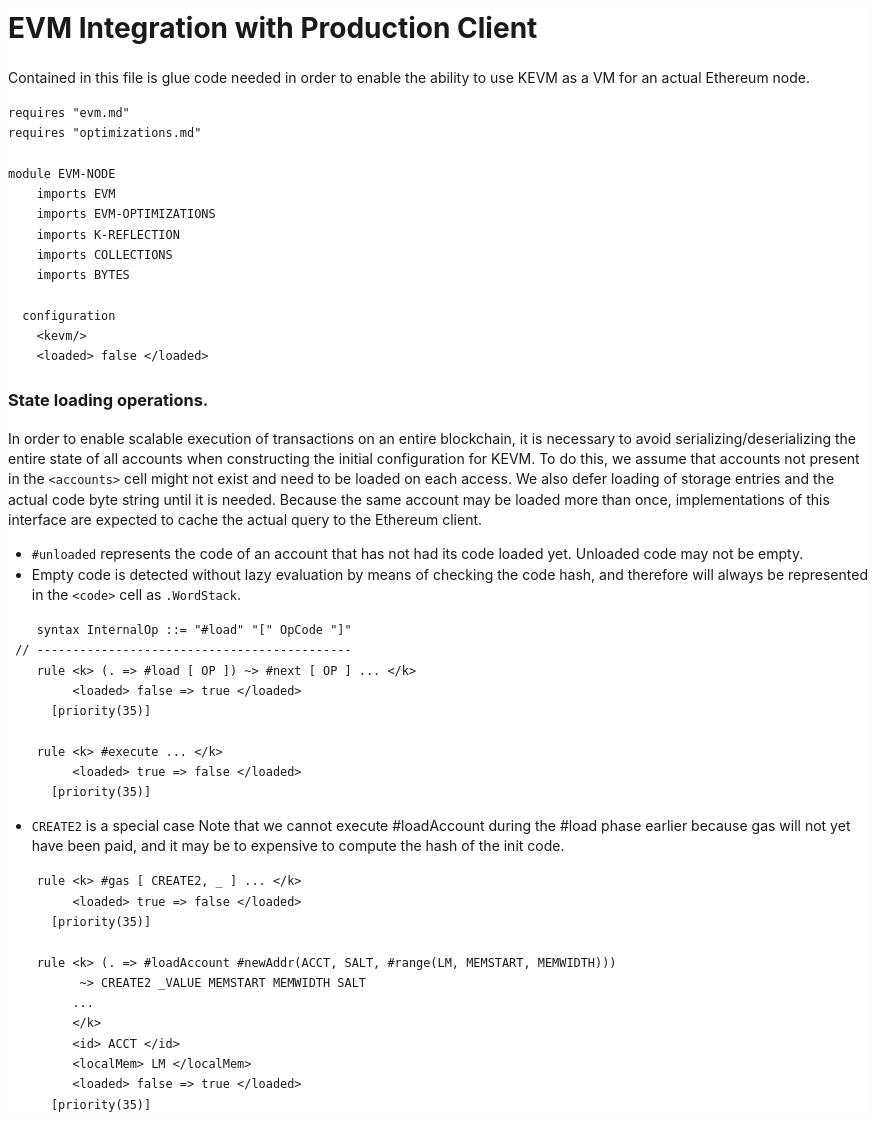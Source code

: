 EVM Integration with Production Client
======================================

Contained in this file is glue code needed in order to enable the ability to use KEVM as a VM for an actual Ethereum node.

```{.k .node}
requires "evm.md"
requires "optimizations.md"

module EVM-NODE
    imports EVM
    imports EVM-OPTIMIZATIONS
    imports K-REFLECTION
    imports COLLECTIONS
    imports BYTES

  configuration
    <kevm/>
    <loaded> false </loaded>
```

### State loading operations.

In order to enable scalable execution of transactions on an entire blockchain, it is necessary to avoid serializing/deserializing the entire state of all accounts when constructing the initial configuration for KEVM.
To do this, we assume that accounts not present in the `<accounts>` cell might not exist and need to be loaded on each access.
We also defer loading of storage entries and the actual code byte string until it is needed.
Because the same account may be loaded more than once, implementations of this interface are expected to cache the actual query to the Ethereum client.

-   `#unloaded` represents the code of an account that has not had its code loaded yet. Unloaded code may not be empty.
-   Empty code is detected without lazy evaluation by means of checking the code hash, and therefore will always be represented in the `<code>` cell as `.WordStack`.

```{.k .node}
    syntax InternalOp ::= "#load" "[" OpCode "]"
 // --------------------------------------------
    rule <k> (. => #load [ OP ]) ~> #next [ OP ] ... </k>
         <loaded> false => true </loaded>
      [priority(35)]

    rule <k> #execute ... </k>
         <loaded> true => false </loaded>
      [priority(35)]
```

-   `CREATE2` is a special case
Note that we cannot execute #loadAccount during the #load phase earlier because gas will not yet
have been paid, and it may be to expensive to compute the hash of the init code.

```{.k .node}
    rule <k> #gas [ CREATE2, _ ] ... </k>
         <loaded> true => false </loaded>
      [priority(35)]

    rule <k> (. => #loadAccount #newAddr(ACCT, SALT, #range(LM, MEMSTART, MEMWIDTH)))
          ~> CREATE2 _VALUE MEMSTART MEMWIDTH SALT
         ...
         </k>
         <id> ACCT </id>
         <localMem> LM </localMem>
         <loaded> false => true </loaded>
      [priority(35)]
```